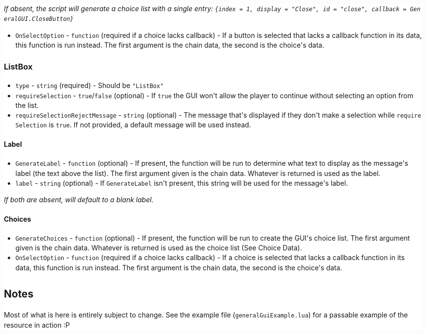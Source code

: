 *If absent, the script will generate a choice list with a single entry: `{index = 1, display = "Close", id = "close", callback = GeneralGUI.CloseButton}`*
- `OnSelectOption` - `function` (required if a choice lacks callback) - If a button is selected that lacks a callback function in its data, this function is run instead. The first argument is the chain data, the second is the choice's data.

### ListBox
- `type` - `string` (required) - Should be `"ListBox"`
- `requireSelection` - `true`/`false` (optional) - If `true` the GUI won't allow the player to continue without selecting an option from the list.
- `requireSelectionRejectMessage` - `string` (optional) - The message that's displayed if they don't make a selection while `requireSelection` is `true`. If not provided, a default message will be used instead.
#### Label
- `GenerateLabel` - `function` (optional) - If present, the function will be run to determine what text to display as the message's label (the text above the list). The first argument given is the chain data. Whatever is returned is used as the label.
- `label` - `string` (optional) - If `GenerateLabel` isn't present, this string will be used for the message's label.

*If both are absent, will default to a blank label.*
#### Choices
- `GenerateChoices` - `function` (optional) - If present, the function will be run to create the GUI's choice list. The first argument given is the chain data. Whatever is returned is used as the choice list (See Choice Data).
- `OnSelectOption` - `function` (required if a choice lacks callback) - If a choice is selected that lacks a callback function in its data, this function is run instead. The first argument is the chain data, the second is the choice's data.

## Notes
Most of what is here is entirely subject to change. See the example file (`generalGuiExample.lua`) for a passable example of the resource in action :P
